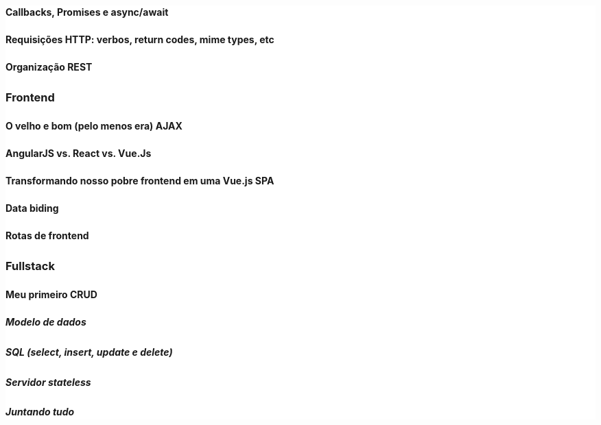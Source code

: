 #### Callbacks, Promises e async/await

#### Requisições HTTP: verbos, return codes, mime types, etc

#### Organização REST

### Frontend

#### O velho e bom (pelo menos era) AJAX

#### AngularJS vs. React vs. Vue.Js

#### Transformando nosso pobre frontend em uma Vue.js SPA

#### Data biding

#### Rotas de frontend

### Fullstack

#### Meu primeiro CRUD

##### Modelo de dados

##### SQL (select, insert, update e delete)

##### Servidor stateless

##### Juntando tudo
